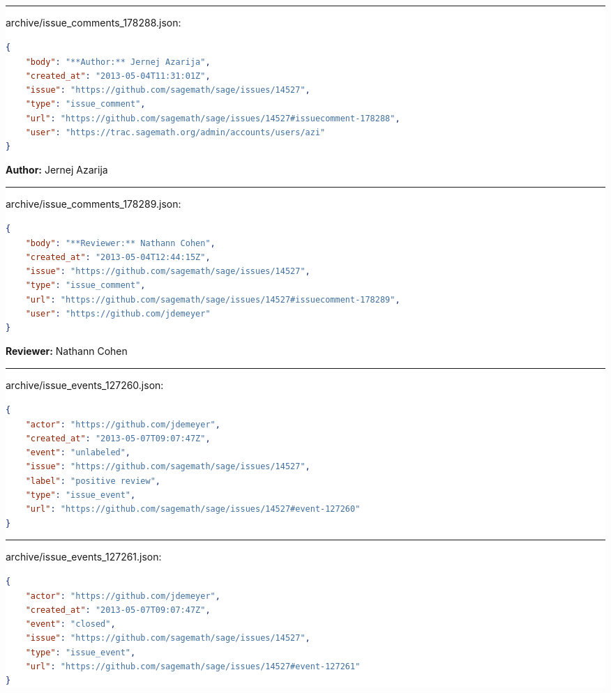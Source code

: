 

---

archive/issue_comments_178288.json:
```json
{
    "body": "**Author:** Jernej Azarija",
    "created_at": "2013-05-04T11:31:01Z",
    "issue": "https://github.com/sagemath/sage/issues/14527",
    "type": "issue_comment",
    "url": "https://github.com/sagemath/sage/issues/14527#issuecomment-178288",
    "user": "https://trac.sagemath.org/admin/accounts/users/azi"
}
```

**Author:** Jernej Azarija



---

archive/issue_comments_178289.json:
```json
{
    "body": "**Reviewer:** Nathann Cohen",
    "created_at": "2013-05-04T12:44:15Z",
    "issue": "https://github.com/sagemath/sage/issues/14527",
    "type": "issue_comment",
    "url": "https://github.com/sagemath/sage/issues/14527#issuecomment-178289",
    "user": "https://github.com/jdemeyer"
}
```

**Reviewer:** Nathann Cohen



---

archive/issue_events_127260.json:
```json
{
    "actor": "https://github.com/jdemeyer",
    "created_at": "2013-05-07T09:07:47Z",
    "event": "unlabeled",
    "issue": "https://github.com/sagemath/sage/issues/14527",
    "label": "positive review",
    "type": "issue_event",
    "url": "https://github.com/sagemath/sage/issues/14527#event-127260"
}
```



---

archive/issue_events_127261.json:
```json
{
    "actor": "https://github.com/jdemeyer",
    "created_at": "2013-05-07T09:07:47Z",
    "event": "closed",
    "issue": "https://github.com/sagemath/sage/issues/14527",
    "type": "issue_event",
    "url": "https://github.com/sagemath/sage/issues/14527#event-127261"
}
```
